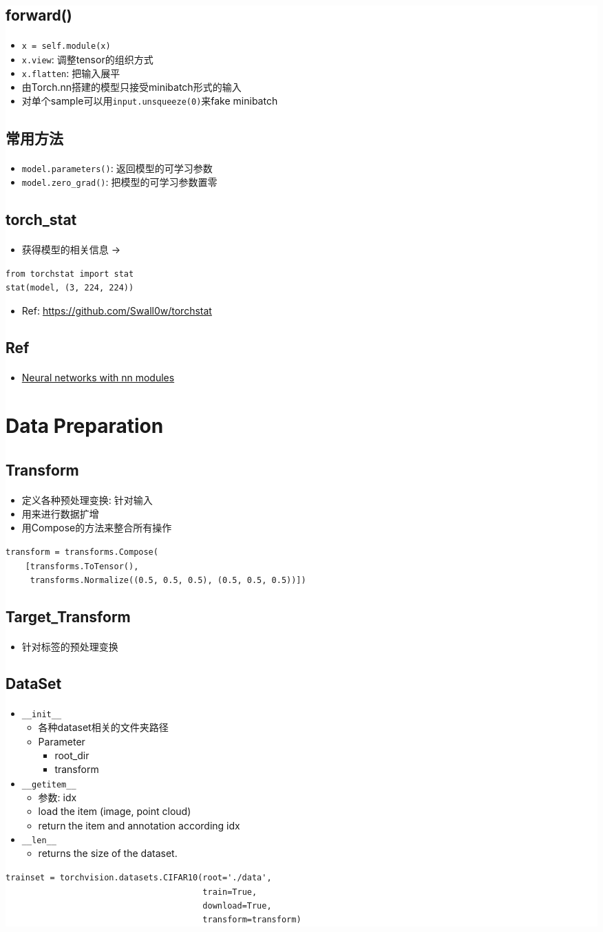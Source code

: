 ## forward()
- `x = self.module(x)`
- `x.view`: 调整tensor的组织方式
- `x.flatten`: 把输入展平
- 由Torch.nn搭建的模型只接受minibatch形式的输入
- 对单个sample可以用`input.unsqueeze(0)`来fake minibatch

## 常用方法
- `model.parameters()`: 返回模型的可学习参数
- `model.zero_grad()`: 把模型的可学习参数置零

## torch_stat
- 获得模型的相关信息 → 
```
from torchstat import stat
stat(model, (3, 224, 224))
```

- Ref: https://github.com/Swall0w/torchstat

## Ref
- [Neural networks with nn modules](https://jhui.github.io/2018/02/09/PyTorch-neural-networks/)

# Data Preparation

## Transform
- 定义各种预处理变换: 针对输入
- 用来进行数据扩增
- 用Compose的方法来整合所有操作
```
transform = transforms.Compose(
    [transforms.ToTensor(),
     transforms.Normalize((0.5, 0.5, 0.5), (0.5, 0.5, 0.5))])
```

## Target_Transform
- 针对标签的预处理变换

## DataSet
- ``__init__``
	- 各种dataset相关的文件夹路径
	- Parameter
		- root_dir
		- transform
- ``__getitem__``
	- 参数: idx
	- load the item (image, point cloud)
	- return the item and annotation according idx
- ``__len__``
	- returns the size of the dataset.
```
trainset = torchvision.datasets.CIFAR10(root='./data', 
										train=True, 
										download=True, 
										transform=transform)
```
